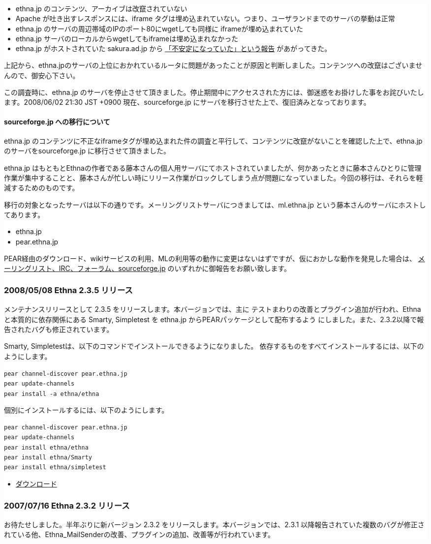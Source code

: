 - ethna.jp のコンテンツ、アーカイブは改竄されていない
- Apache が吐き出すレスポンスには、iframe タグは埋め込まれていない。つまり、ユーザランドまでのサーバの挙動は正常
- ethna.jp のサーバの周辺帯域のIPのポート80にwgetしても同様に iframeが埋め込まれていた
- ethna.jp サーバのローカルからwgetしてもiframeは埋め込まれなかった
- ethna.jp がホストされていた sakura.ad.jp から [「不安定になっていた」という報告](http://support.sakura.ad.jp/page/news/20080602-001.news) があがってきた。

上記から、ethna.jpのサーバの上位におかれているルータに問題があったことが原因と判断しました。コンテンツへの改竄はございませんので、御安心下さい。

この調査時に、ethna.jp のサーバを停止させて頂きました。停止期間中にアクセスされた方には、御迷惑をお掛けした事をお詫びいたします。2008/06/02 21:30 JST +0900 現在、sourceforge.jp にサーバを移行させた上で、復旧済みとなっております。

#### sourceforge.jp への移行について [](ethna-news.html#wd75da47 "wd75da47")

ethna.jp のコンテンツに不正なiframeタグが埋め込まれた件の調査と平行して、コンテンツに改竄がないことを確認した上で、ethna.jpのサーバをsourceforge.jp に移行させて頂きました。

ethna.jp はもともとEthnaの作者である藤本さんの個人用サーバにてホストされていましたが、何かあったときに藤本さんひとりに管理作業が集中することと、藤本さんが忙しい時にリリース作業がロックしてしまう点が問題になっていました。今回の移行は、それらを軽減するためのものです。

移行の対象となったサーバは以下の通りです。メーリングリストサーバにつきましては、ml.ethna.jp という藤本さんのサーバにホストしてあります。

- ethna.jp
- pear.ethna.jp

PEAR経由のダウンロード、wikiサービスの利用、MLの利用等の動作に変更はないはずですが、仮におかしな動作を発見した場合は、 [メーリングリスト、IRC、フォーラム、sourceforge.jp](ethna-community.html "ethna-community (619d)") のいずれかに御報告をお願い致します。

### 2008/05/08 Ethna 2.3.5 リリース [](ethna-news.html#jcfa60db "jcfa60db")

メンテナンスリリースとして 2.3.5 をリリースします。本バージョンでは、主に テストまわりの改善とプラグイン追加が行われ、Ethnaと本質的に依存関係にある Smarty, Simpletest を ethna.jp からPEARパッケージとして配布するよう にしました。また、2.3.2以降で報告されたバグも修正されています。

Smarty, Simpletestは、以下のコマンドでインストールできるようになりました。 依存するものをすべてインストールするには、以下のようにします。

    pear channel-discover pear.ethna.jp
    pear update-channels
    pear install -a ethna/ethna

個別にインストールするには、以下のようにします。

    pear channel-discover pear.ethna.jp
    pear update-channels
    pear install ethna/ethna
    pear install ethna/Smarty
    pear install ethna/simpletest

- [ダウンロード](pear/Ethna-2.3.5.tgz)

### 2007/07/16 Ethna 2.3.2 リリース [](ethna-news.html#g6b03948 "g6b03948")

お待たせしました。半年ぶりに新バージョン 2.3.2 をリリースします。本バージョンでは、2.3.1 以降報告されていた複数のバグが修正されている他、Ethna\_MailSenderの改善、プラグインの追加、改善等が行われています。
